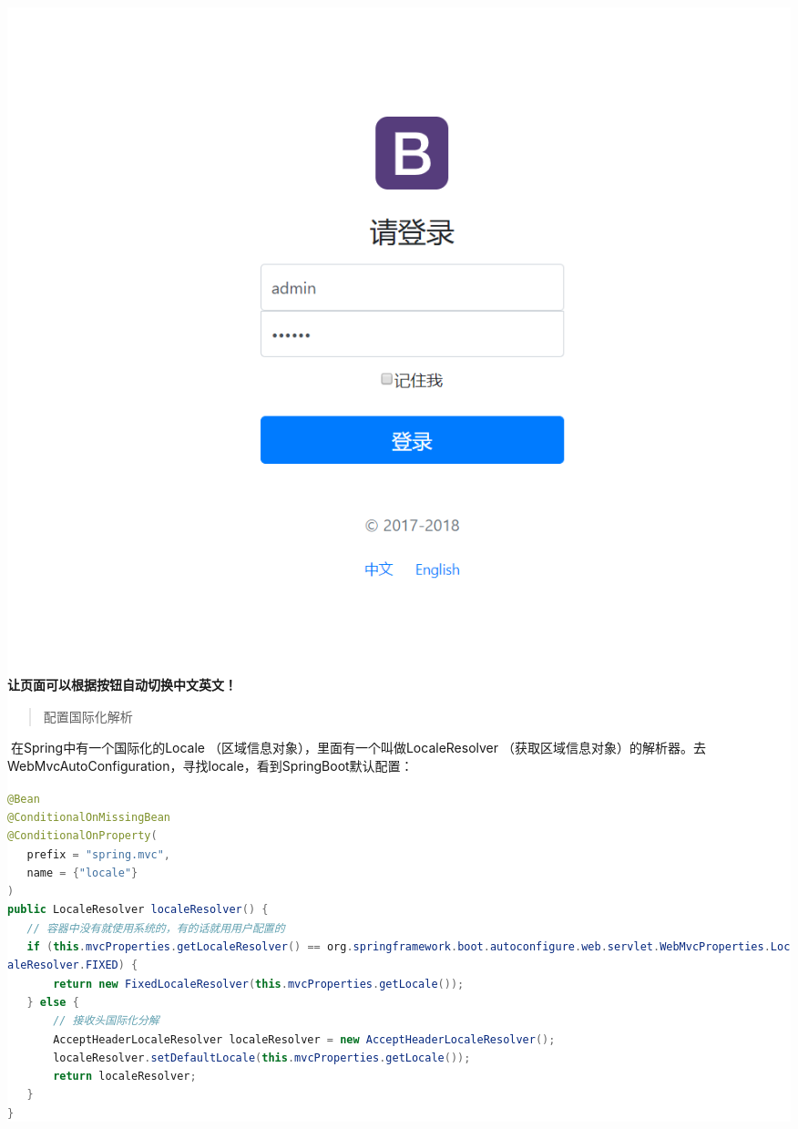  ![image-20200504212728000](picture\springboot整合thymeleaf\image-20200504212728000.png)

**让页面可以根据按钮自动切换中文英文！**

>配置国际化解析

​	在Spring中有一个国际化的Locale （区域信息对象），里面有一个叫做LocaleResolver （获取区域信息对象）的解析器。去WebMvcAutoConfiguration，寻找locale，看到SpringBoot默认配置：

 ```java
@Bean
@ConditionalOnMissingBean
@ConditionalOnProperty(
    prefix = "spring.mvc",
    name = {"locale"}
)
public LocaleResolver localeResolver() {
    // 容器中没有就使用系统的，有的话就用用户配置的
    if (this.mvcProperties.getLocaleResolver() == org.springframework.boot.autoconfigure.web.servlet.WebMvcProperties.LocaleResolver.FIXED) {
        return new FixedLocaleResolver(this.mvcProperties.getLocale());
    } else {
        // 接收头国际化分解
        AcceptHeaderLocaleResolver localeResolver = new AcceptHeaderLocaleResolver();
        localeResolver.setDefaultLocale(this.mvcProperties.getLocale());
        return localeResolver;
    }
}
 ```
